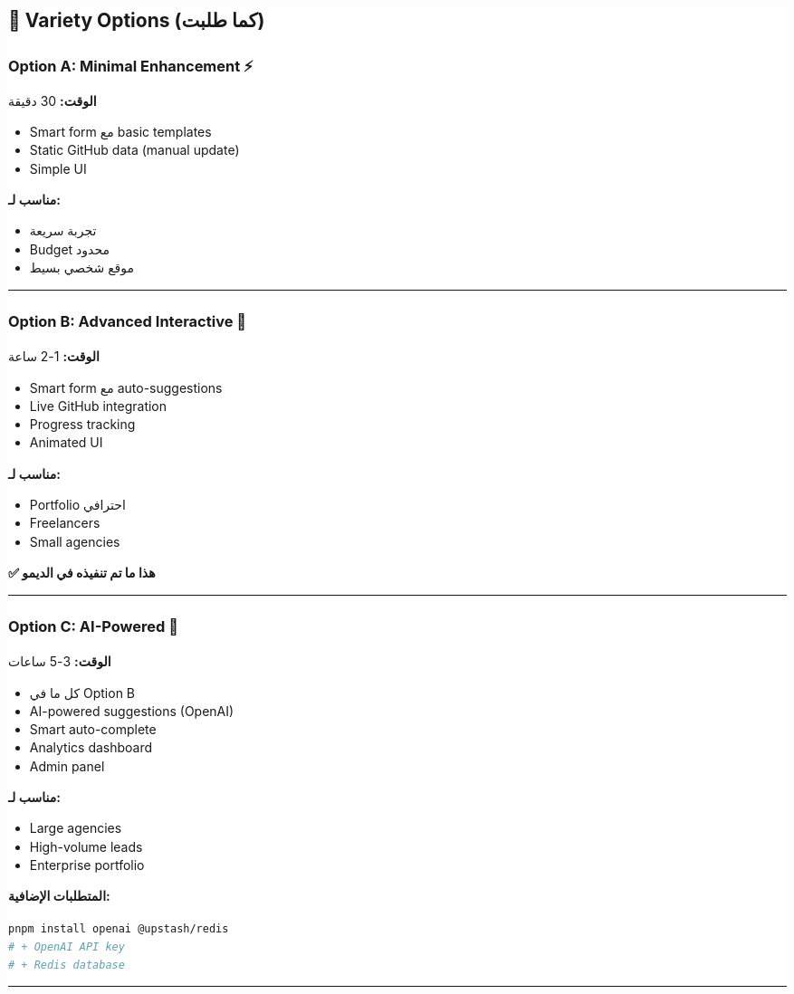 
## 🎯 Variety Options (كما طلبت)

### Option A: Minimal Enhancement ⚡
**الوقت:** 30 دقيقة
- Smart form مع basic templates
- Static GitHub data (manual update)
- Simple UI

**مناسب لـ:**
- تجربة سريعة
- Budget محدود
- موقع شخصي بسيط

---

### Option B: Advanced Interactive 🚀
**الوقت:** 1-2 ساعة
- Smart form مع auto-suggestions
- Live GitHub integration
- Progress tracking
- Animated UI

**مناسب لـ:**
- Portfolio احترافي
- Freelancers
- Small agencies

**✅ هذا ما تم تنفيذه في الديمو**

---

### Option C: AI-Powered 🤖
**الوقت:** 3-5 ساعات
- كل ما في Option B
- AI-powered suggestions (OpenAI)
- Smart auto-complete
- Analytics dashboard
- Admin panel

**مناسب لـ:**
- Large agencies
- High-volume leads
- Enterprise portfolio

**المتطلبات الإضافية:**
```bash
pnpm install openai @upstash/redis
# + OpenAI API key
# + Redis database
```

---
